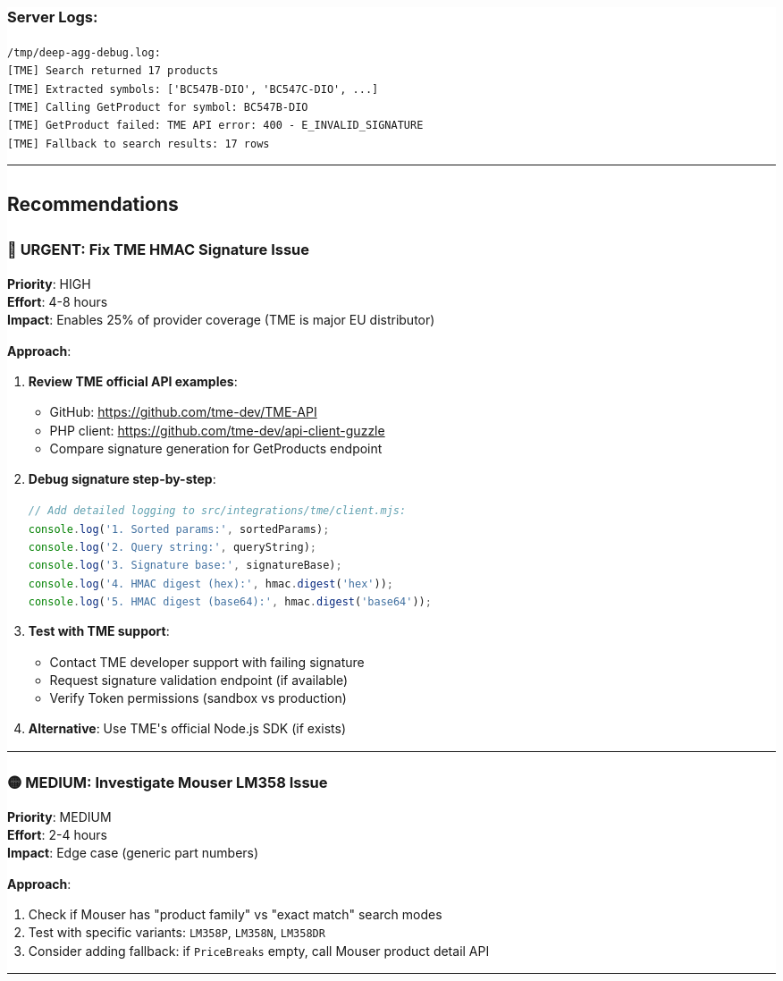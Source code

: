### Server Logs:
```
/tmp/deep-agg-debug.log:
[TME] Search returned 17 products
[TME] Extracted symbols: ['BC547B-DIO', 'BC547C-DIO', ...]
[TME] Calling GetProduct for symbol: BC547B-DIO
[TME] GetProduct failed: TME API error: 400 - E_INVALID_SIGNATURE
[TME] Fallback to search results: 17 rows
```

---

## Recommendations

### 🔴 **URGENT**: Fix TME HMAC Signature Issue

**Priority**: HIGH  
**Effort**: 4-8 hours  
**Impact**: Enables 25% of provider coverage (TME is major EU distributor)

**Approach**:
1. **Review TME official API examples**:
   - GitHub: https://github.com/tme-dev/TME-API
   - PHP client: https://github.com/tme-dev/api-client-guzzle
   - Compare signature generation for GetProducts endpoint

2. **Debug signature step-by-step**:
   ```javascript
   // Add detailed logging to src/integrations/tme/client.mjs:
   console.log('1. Sorted params:', sortedParams);
   console.log('2. Query string:', queryString);
   console.log('3. Signature base:', signatureBase);
   console.log('4. HMAC digest (hex):', hmac.digest('hex'));
   console.log('5. HMAC digest (base64):', hmac.digest('base64'));
   ```

3. **Test with TME support**:
   - Contact TME developer support with failing signature
   - Request signature validation endpoint (if available)
   - Verify Token permissions (sandbox vs production)

4. **Alternative**: Use TME's official Node.js SDK (if exists)

---

### 🟡 **MEDIUM**: Investigate Mouser LM358 Issue

**Priority**: MEDIUM  
**Effort**: 2-4 hours  
**Impact**: Edge case (generic part numbers)

**Approach**:
1. Check if Mouser has "product family" vs "exact match" search modes
2. Test with specific variants: `LM358P`, `LM358N`, `LM358DR`
3. Consider adding fallback: if `PriceBreaks` empty, call Mouser product detail API

---